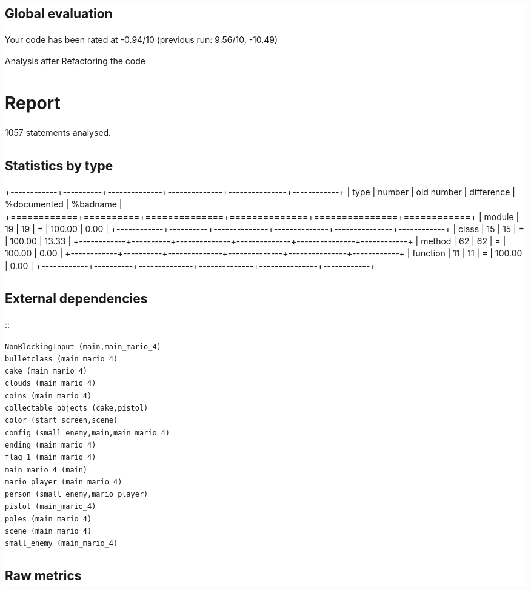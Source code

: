Global evaluation
-----------------

Your code has been rated at -0.94/10 (previous run: 9.56/10, -10.49)

Analysis after Refactoring the code

Report
======

1057 statements analysed.

Statistics by type
------------------

+------------+----------+--------------+--------------+---------------+------------+
| type       | number   | old number   | difference   | %documented   | %badname   |
+============+==========+==============+==============+===============+============+
| module     | 19       | 19           | =            | 100.00        | 0.00       |
+------------+----------+--------------+--------------+---------------+------------+
| class      | 15       | 15           | =            | 100.00        | 13.33      |
+------------+----------+--------------+--------------+---------------+------------+
| method     | 62       | 62           | =            | 100.00        | 0.00       |
+------------+----------+--------------+--------------+---------------+------------+
| function   | 11       | 11           | =            | 100.00        | 0.00       |
+------------+----------+--------------+--------------+---------------+------------+

External dependencies
---------------------

::

    NonBlockingInput (main,main_mario_4)
    bulletclass (main_mario_4)
    cake (main_mario_4)
    clouds (main_mario_4)
    coins (main_mario_4)
    collectable_objects (cake,pistol)
    color (start_screen,scene)
    config (small_enemy,main,main_mario_4)
    ending (main_mario_4)
    flag_1 (main_mario_4)
    main_mario_4 (main)
    mario_player (main_mario_4)
    person (small_enemy,mario_player)
    pistol (main_mario_4)
    poles (main_mario_4)
    scene (main_mario_4)
    small_enemy (main_mario_4)

Raw metrics
-----------
